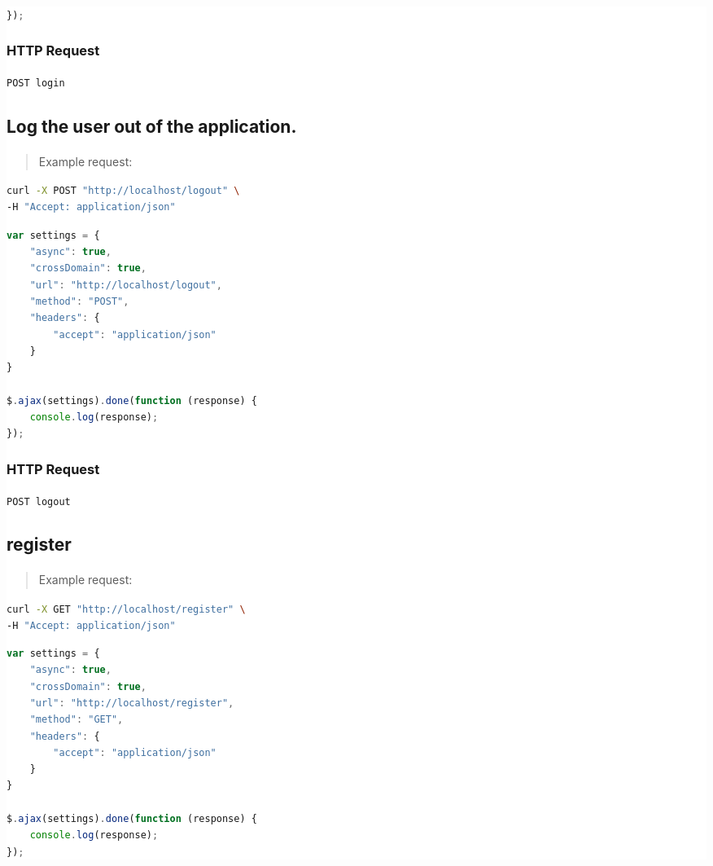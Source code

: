 ```javascript
});
```


### HTTP Request
`POST login`





## Log the user out of the application.

> Example request:

```bash
curl -X POST "http://localhost/logout" \
-H "Accept: application/json"
```

```javascript
var settings = {
    "async": true,
    "crossDomain": true,
    "url": "http://localhost/logout",
    "method": "POST",
    "headers": {
        "accept": "application/json"
    }
}

$.ajax(settings).done(function (response) {
    console.log(response);
});
```


### HTTP Request
`POST logout`





## register

> Example request:

```bash
curl -X GET "http://localhost/register" \
-H "Accept: application/json"
```

```javascript
var settings = {
    "async": true,
    "crossDomain": true,
    "url": "http://localhost/register",
    "method": "GET",
    "headers": {
        "accept": "application/json"
    }
}

$.ajax(settings).done(function (response) {
    console.log(response);
});
```
